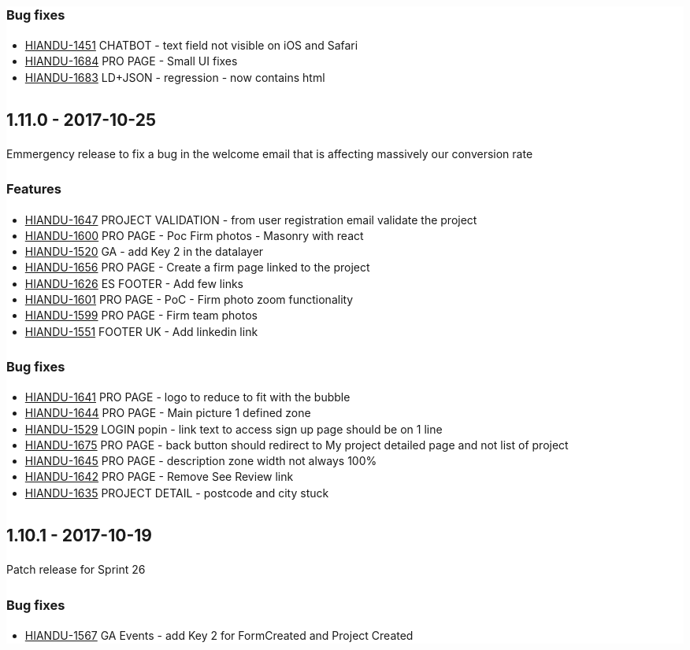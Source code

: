 ### Bug fixes
- [HIANDU-1451](https://quotatis.atlassian.net/browse/HIANDU-1451) CHATBOT - text field not visible on iOS and Safari
- [HIANDU-1684](https://quotatis.atlassian.net/browse/HIANDU-1684) PRO PAGE - Small UI fixes
- [HIANDU-1683](https://quotatis.atlassian.net/browse/HIANDU-1683) LD+JSON - regression - now contains html


## 1.11.0 - 2017-10-25

Emmergency release to fix a bug in the welcome email that is affecting massively our conversion rate

### Features
- [HIANDU-1647](https://quotatis.atlassian.net/browse/HIANDU-1647) PROJECT VALIDATION - from user registration email validate the project
- [HIANDU-1600](https://quotatis.atlassian.net/browse/HIANDU-1600) PRO PAGE - Poc Firm photos - Masonry with react
- [HIANDU-1520](https://quotatis.atlassian.net/browse/HIANDU-1520) GA - add Key 2 in the datalayer
- [HIANDU-1656](https://quotatis.atlassian.net/browse/HIANDU-1656) PRO PAGE - Create a firm page linked to the project
- [HIANDU-1626](https://quotatis.atlassian.net/browse/HIANDU-1626) ES FOOTER - Add few links
- [HIANDU-1601](https://quotatis.atlassian.net/browse/HIANDU-1601) PRO PAGE - PoC - Firm photo zoom functionality
- [HIANDU-1599](https://quotatis.atlassian.net/browse/HIANDU-1599) PRO PAGE - Firm team photos
- [HIANDU-1551](https://quotatis.atlassian.net/browse/HIANDU-1551) FOOTER UK - Add linkedin link

### Bug fixes
- [HIANDU-1641](https://quotatis.atlassian.net/browse/HIANDU-1641) PRO PAGE - logo to reduce to fit with the bubble
- [HIANDU-1644](https://quotatis.atlassian.net/browse/HIANDU-1644) PRO PAGE - Main picture 1 defined zone
- [HIANDU-1529](https://quotatis.atlassian.net/browse/HIANDU-1529) LOGIN popin - link text to access sign up page should be on 1 line
- [HIANDU-1675](https://quotatis.atlassian.net/browse/HIANDU-1675) PRO PAGE - back button should redirect to My project detailed page and not list of project
- [HIANDU-1645](https://quotatis.atlassian.net/browse/HIANDU-1645) PRO PAGE - description zone width not always 100%
- [HIANDU-1642](https://quotatis.atlassian.net/browse/HIANDU-1642) PRO PAGE - Remove See Review link
- [HIANDU-1635](https://quotatis.atlassian.net/browse/HIANDU-1635) PROJECT DETAIL - postcode and city stuck


## 1.10.1 - 2017-10-19

Patch release for Sprint 26

### Bug fixes
- [HIANDU-1567](https://quotatis.atlassian.net/browse/HIANDU-1567) GA Events - add Key 2 for FormCreated and Project Created
